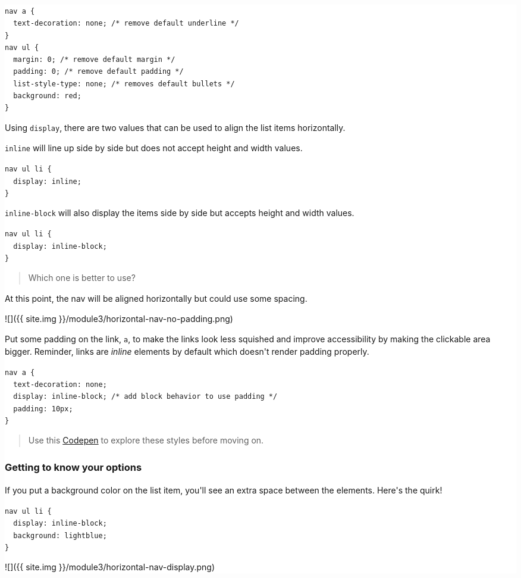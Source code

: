    nav a {
      text-decoration: none; /* remove default underline */
    }
    nav ul {
      margin: 0; /* remove default margin */
      padding: 0; /* remove default padding */
      list-style-type: none; /* removes default bullets */
      background: red;
    }


Using `display`, there are two values that can be used to align the list items horizontally.

`inline` will line up side by side but does not accept height and width values.

    nav ul li {
      display: inline;
    }
    
`inline-block` will also display the items side by side but accepts height and width values.

    nav ul li {
      display: inline-block; 
    } 
     
> Which one is better to use?

At this point, the nav will be aligned horizontally but could use some spacing.  

![]({{ site.img }}/module3/horizontal-nav-no-padding.png)

Put some padding on the link, `a`, to make the links look less squished and improve accessibility by making the clickable area bigger.  Reminder, links are *inline* elements by default which doesn't render padding properly.


    nav a {
      text-decoration: none;
      display: inline-block; /* add block behavior to use padding */
      padding: 10px;
    }

> Use this [Codepen](http://codepen.io/learningcode/pen/meLJMZ) to explore these styles before moving on.


### Getting to know your options
If you put a background color on the list item, you'll see an extra space between the elements.  Here's the quirk!

    nav ul li {
      display: inline-block; 
      background: lightblue;
    }

![]({{ site.img }}/module3/horizontal-nav-display.png)
